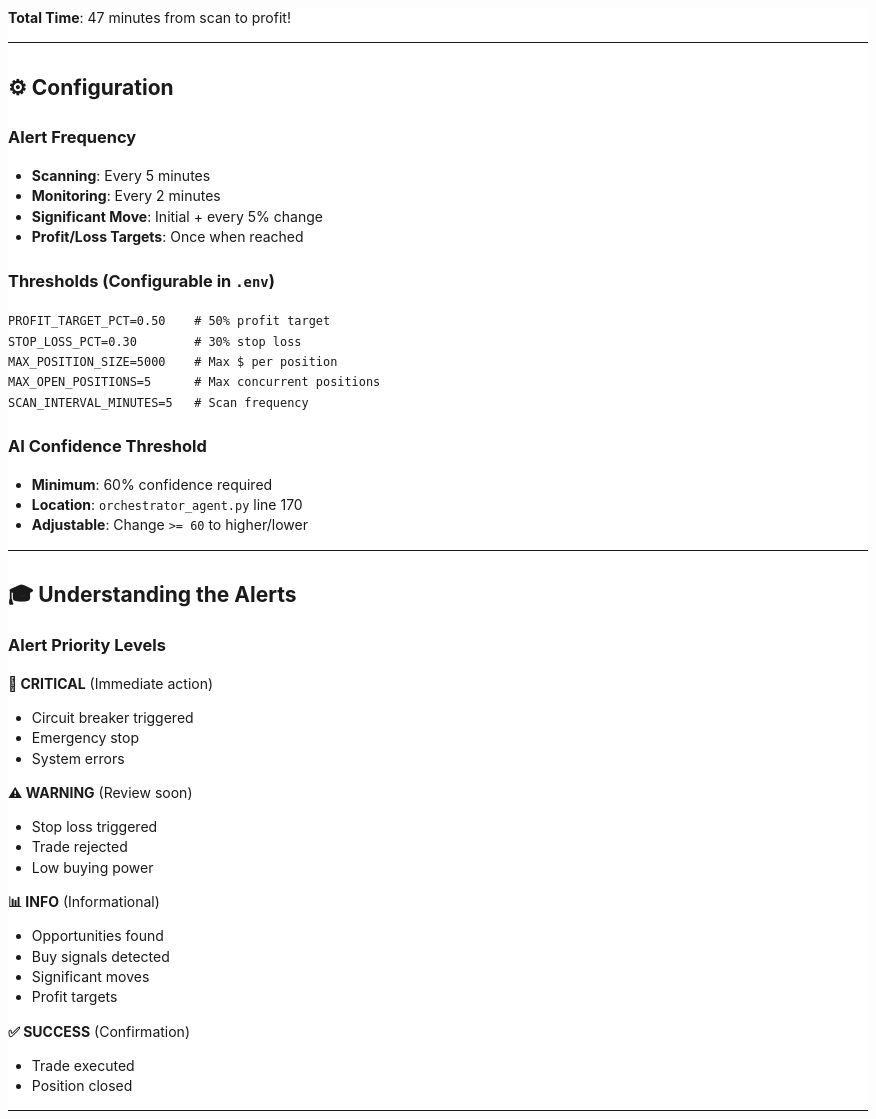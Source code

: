 **Total Time**: 47 minutes from scan to profit!

---

## ⚙️ Configuration

### Alert Frequency
- **Scanning**: Every 5 minutes
- **Monitoring**: Every 2 minutes
- **Significant Move**: Initial + every 5% change
- **Profit/Loss Targets**: Once when reached

### Thresholds (Configurable in `.env`)
```env
PROFIT_TARGET_PCT=0.50    # 50% profit target
STOP_LOSS_PCT=0.30        # 30% stop loss
MAX_POSITION_SIZE=5000    # Max $ per position
MAX_OPEN_POSITIONS=5      # Max concurrent positions
SCAN_INTERVAL_MINUTES=5   # Scan frequency
```

### AI Confidence Threshold
- **Minimum**: 60% confidence required
- **Location**: `orchestrator_agent.py` line 170
- **Adjustable**: Change `>= 60` to higher/lower

---

## 🎓 Understanding the Alerts

### Alert Priority Levels

**🚨 CRITICAL** (Immediate action)
- Circuit breaker triggered
- Emergency stop
- System errors

**⚠️ WARNING** (Review soon)
- Stop loss triggered
- Trade rejected
- Low buying power

**📊 INFO** (Informational)
- Opportunities found
- Buy signals detected
- Significant moves
- Profit targets

**✅ SUCCESS** (Confirmation)
- Trade executed
- Position closed

---